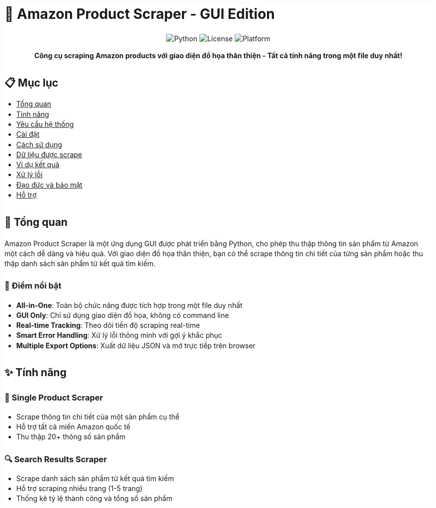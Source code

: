 # 🛒 Amazon Product Scraper - GUI Edition

<div align="center">

![Python](https://img.shields.io/badge/python-v3.6+-blue.svg)
![License](https://img.shields.io/badge/license-MIT-green.svg)
![Platform](https://img.shields.io/badge/platform-windows%20%7C%20linux%20%7C%20macos-lightgrey.svg)

**Công cụ scraping Amazon products với giao diện đồ họa thân thiện - Tất cả tính năng trong một file duy nhất!**

</div>

## 📋 Mục lục

- [Tổng quan](#-tổng-quan)
- [Tính năng](#-tính-năng)
- [Yêu cầu hệ thống](#-yêu-cầu-hệ-thống)
- [Cài đặt](#-cài-đặt)
- [Cách sử dụng](#-cách-sử-dụng)
- [Dữ liệu được scrape](#-dữ-liệu-được-scrape)
- [Ví dụ kết quả](#-ví-dụ-kết-quả)
- [Xử lý lỗi](#-xử-lý-lỗi)
- [Đạo đức và bảo mật](#-đạo-đức-và-bảo-mật)
- [Hỗ trợ](#-hỗ-trợ)

## 🎯 Tổng quan

Amazon Product Scraper là một ứng dụng GUI được phát triển bằng Python, cho phép thu thập thông tin sản phẩm từ Amazon một cách dễ dàng và hiệu quả. Với giao diện đồ họa thân thiện, bạn có thể scrape thông tin chi tiết của từng sản phẩm hoặc thu thập danh sách sản phẩm từ kết quả tìm kiếm.

### 🌟 Điểm nổi bật
- **All-in-One**: Toàn bộ chức năng được tích hợp trong một file duy nhất
- **GUI Only**: Chỉ sử dụng giao diện đồ họa, không có command line
- **Real-time Tracking**: Theo dõi tiến độ scraping real-time
- **Smart Error Handling**: Xử lý lỗi thông minh với gợi ý khắc phục
- **Multiple Export Options**: Xuất dữ liệu JSON và mở trực tiếp trên browser

## ✨ Tính năng

### 🔗 Single Product Scraper
- Scrape thông tin chi tiết của một sản phẩm cụ thể
- Hỗ trợ tất cả miền Amazon quốc tế
- Thu thập 20+ thông số sản phẩm

### 🔍 Search Results Scraper  
- Scrape danh sách sản phẩm từ kết quả tìm kiếm
- Hỗ trợ scraping nhiều trang (1-5 trang)
- Thống kê tỷ lệ thành công và tổng số sản phẩm

